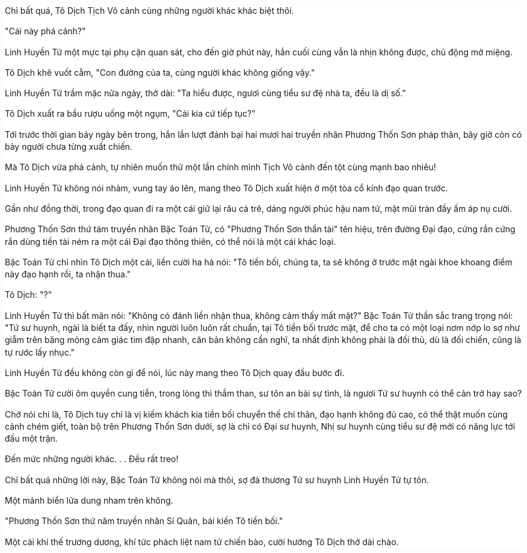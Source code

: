 Chỉ bất quá, Tô Dịch Tịch Vô cảnh cùng những người khác khác biệt thôi.

"Cái này phá cảnh?"

Linh Huyền Tử một mực tại phụ cận quan sát, cho đến giờ phút này, hắn cuối cùng vẫn là nhịn không được, chủ động mở miệng.

Tô Dịch khẽ vuốt cằm, "Con đường của ta, cùng người khác không giống vậy."

Linh Huyền Tử trầm mặc nửa ngày, thở dài: "Ta hiểu được, ngươi cùng tiểu sư đệ nhà ta, đều là dị số."

Tô Dịch xuất ra bầu rượu uống một ngụm, "Cái kia cứ tiếp tục?"

Tới trước thời gian bảy ngày bên trong, hắn lần lượt đánh bại hai mươi hai truyền nhân Phương Thốn Sơn pháp thân, bây giờ còn có bảy người chưa từng xuất chiến.

Mà Tô Dịch vừa phá cảnh, tự nhiên muốn thử một lần chính mình Tịch Vô cảnh đến tột cùng mạnh bao nhiêu!

Linh Huyền Tử không nói nhảm, vung tay áo lên, mang theo Tô Dịch xuất hiện ở một tòa cổ kính đạo quan trước.

Gần như đồng thời, trong đạo quan đi ra một cái giữ lại râu cá trê, dáng người phúc hậu nam tử, mặt mũi tràn đầy ấm áp nụ cười.

Phương Thốn Sơn thứ tám truyền nhân Bặc Toán Tử, có "Phương Thốn Sơn thần tài" tên hiệu, trên đường Đại đạo, cứng rắn cứng rắn dùng tiền tài ném ra một cái Đại đạo thông thiên, có thể nói là một cái khác loại.

Bặc Toán Tử chỉ nhìn Tô Dịch một cái, liền cười ha hả nói: "Tô tiền bối, chúng ta, ta sẽ không ở trước mặt ngài khoe khoang điểm này đạo hạnh rồi, ta nhận thua."

Tô Dịch: "?"

Linh Huyền Tử thì bất mãn nói: "Không có đánh liền nhận thua, không cảm thấy mất mặt?" Bặc Toán Tử thần sắc trang trọng nói: "Tứ sư huynh, ngài là biết ta đấy, nhìn người luôn luôn rất chuẩn, tại Tô tiền bối trước mặt, để cho ta có một loại nơm nớp lo sợ như giẫm trên băng mỏng cảm giác tim đập nhanh, căn bản không cần nghĩ, ta nhất định không phải là đối thủ, dù là đối chiến, cũng là tự rước lấy nhục."

Linh Huyền Tử đều không còn gì để nói, lúc này mang theo Tô Dịch quay đầu bước đi.

Bặc Toán Tử cười ôm quyền cung tiễn, trong lòng thì thầm than, sư tôn an bài sự tình, là ngươi Tứ sư huynh có thể cản trở hay sao?

Chớ nói chi là, Tô Dịch tuy chỉ là vị kiếm khách kia tiền bối chuyển thế chi thân, đạo hạnh không đủ cao, có thể thật muốn cùng cảnh chém giết, toàn bộ trên Phương Thốn Sơn dưới, sợ là chỉ có Đại sư huynh, Nhị sư huynh cùng tiểu sư đệ mới có năng lực tới đấu một trận.

Đến mức những người khác. . . Đều rất treo!

Chỉ bất quá những lời này, Bặc Toán Tử không nói mà thôi, sợ đả thương Tứ sư huynh Linh Huyền Tử tự tôn.

Một mảnh biển lửa dung nham trên không.

"Phương Thốn Sơn thứ năm truyền nhân Sí Quân, bái kiến Tô tiền bối."

Một cái khí thế trương dương, khí tức phách liệt nam tử chiến bào, cười hướng Tô Dịch thở dài chào.
